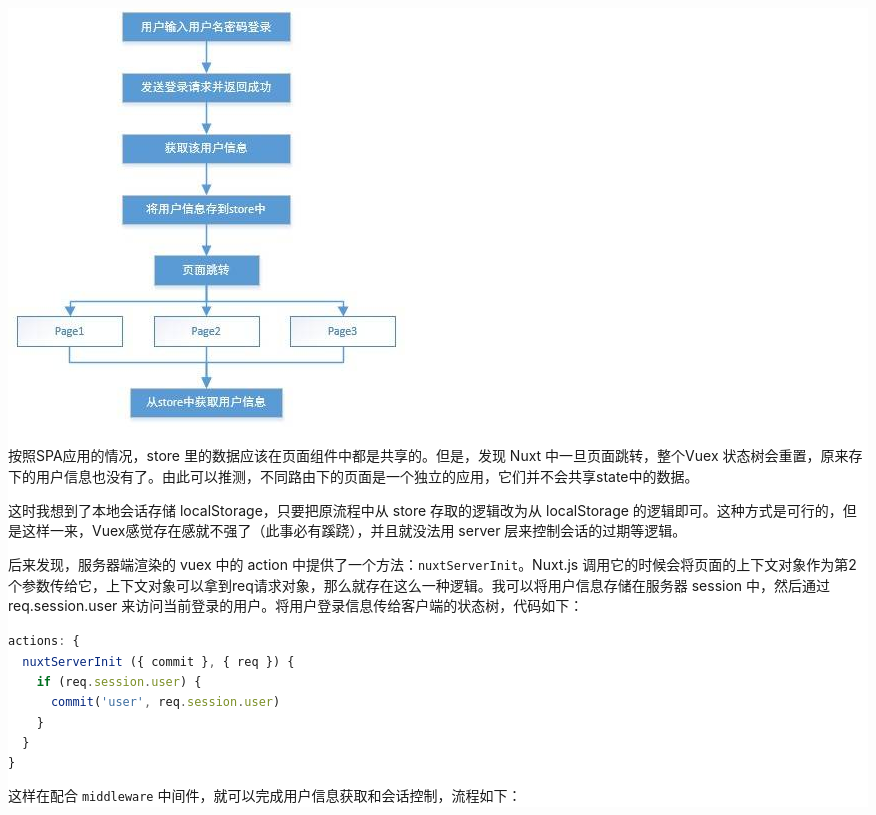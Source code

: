 ![](./media/nuxt-vuex.png)

按照SPA应用的情况，store 里的数据应该在页面组件中都是共享的。但是，发现 Nuxt 中一旦页面跳转，整个Vuex 状态树会重置，原来存下的用户信息也没有了。由此可以推测，不同路由下的页面是一个独立的应用，它们并不会共享state中的数据。

这时我想到了本地会话存储 localStorage，只要把原流程中从 store 存取的逻辑改为从 localStorage 的逻辑即可。这种方式是可行的，但是这样一来，Vuex感觉存在感就不强了（此事必有蹊跷），并且就没法用 server 层来控制会话的过期等逻辑。

后来发现，服务器端渲染的 vuex 中的 action 中提供了一个方法：`nuxtServerInit`。Nuxt.js 调用它的时候会将页面的上下文对象作为第2个参数传给它，上下文对象可以拿到req请求对象，那么就存在这么一种逻辑。我可以将用户信息存储在服务器 session 中，然后通过 req.session.user 来访问当前登录的用户。将用户登录信息传给客户端的状态树，代码如下：

```js
actions: {
  nuxtServerInit ({ commit }, { req }) {
    if (req.session.user) {
      commit('user', req.session.user)
    }
  }
}
```

这样在配合 `middleware` 中间件，就可以完成用户信息获取和会话控制，流程如下：

